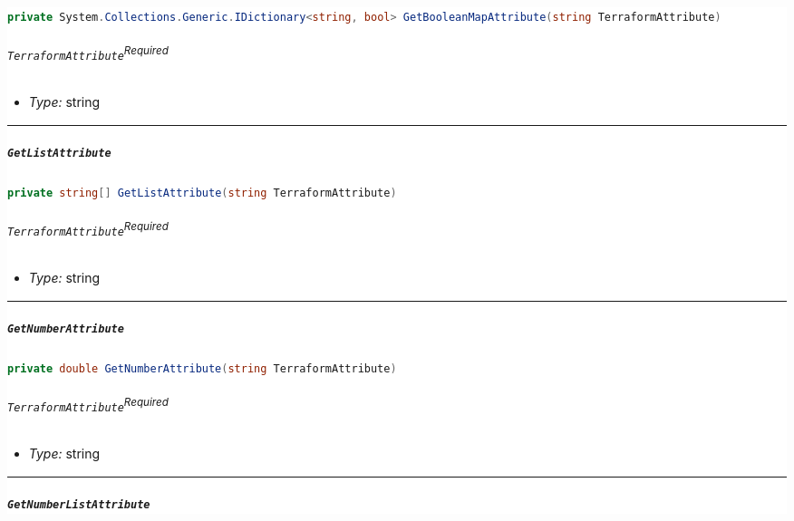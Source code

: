 ```csharp
private System.Collections.Generic.IDictionary<string, bool> GetBooleanMapAttribute(string TerraformAttribute)
```

###### `TerraformAttribute`<sup>Required</sup> <a name="TerraformAttribute" id="rhizo-co-terraform-provider-oci.dataOciHealthChecksHttpProbeResults.DataOciHealthChecksHttpProbeResultsFilterOutputReference.getBooleanMapAttribute.parameter.terraformAttribute"></a>

- *Type:* string

---

##### `GetListAttribute` <a name="GetListAttribute" id="rhizo-co-terraform-provider-oci.dataOciHealthChecksHttpProbeResults.DataOciHealthChecksHttpProbeResultsFilterOutputReference.getListAttribute"></a>

```csharp
private string[] GetListAttribute(string TerraformAttribute)
```

###### `TerraformAttribute`<sup>Required</sup> <a name="TerraformAttribute" id="rhizo-co-terraform-provider-oci.dataOciHealthChecksHttpProbeResults.DataOciHealthChecksHttpProbeResultsFilterOutputReference.getListAttribute.parameter.terraformAttribute"></a>

- *Type:* string

---

##### `GetNumberAttribute` <a name="GetNumberAttribute" id="rhizo-co-terraform-provider-oci.dataOciHealthChecksHttpProbeResults.DataOciHealthChecksHttpProbeResultsFilterOutputReference.getNumberAttribute"></a>

```csharp
private double GetNumberAttribute(string TerraformAttribute)
```

###### `TerraformAttribute`<sup>Required</sup> <a name="TerraformAttribute" id="rhizo-co-terraform-provider-oci.dataOciHealthChecksHttpProbeResults.DataOciHealthChecksHttpProbeResultsFilterOutputReference.getNumberAttribute.parameter.terraformAttribute"></a>

- *Type:* string

---

##### `GetNumberListAttribute` <a name="GetNumberListAttribute" id="rhizo-co-terraform-provider-oci.dataOciHealthChecksHttpProbeResults.DataOciHealthChecksHttpProbeResultsFilterOutputReference.getNumberListAttribute"></a>
